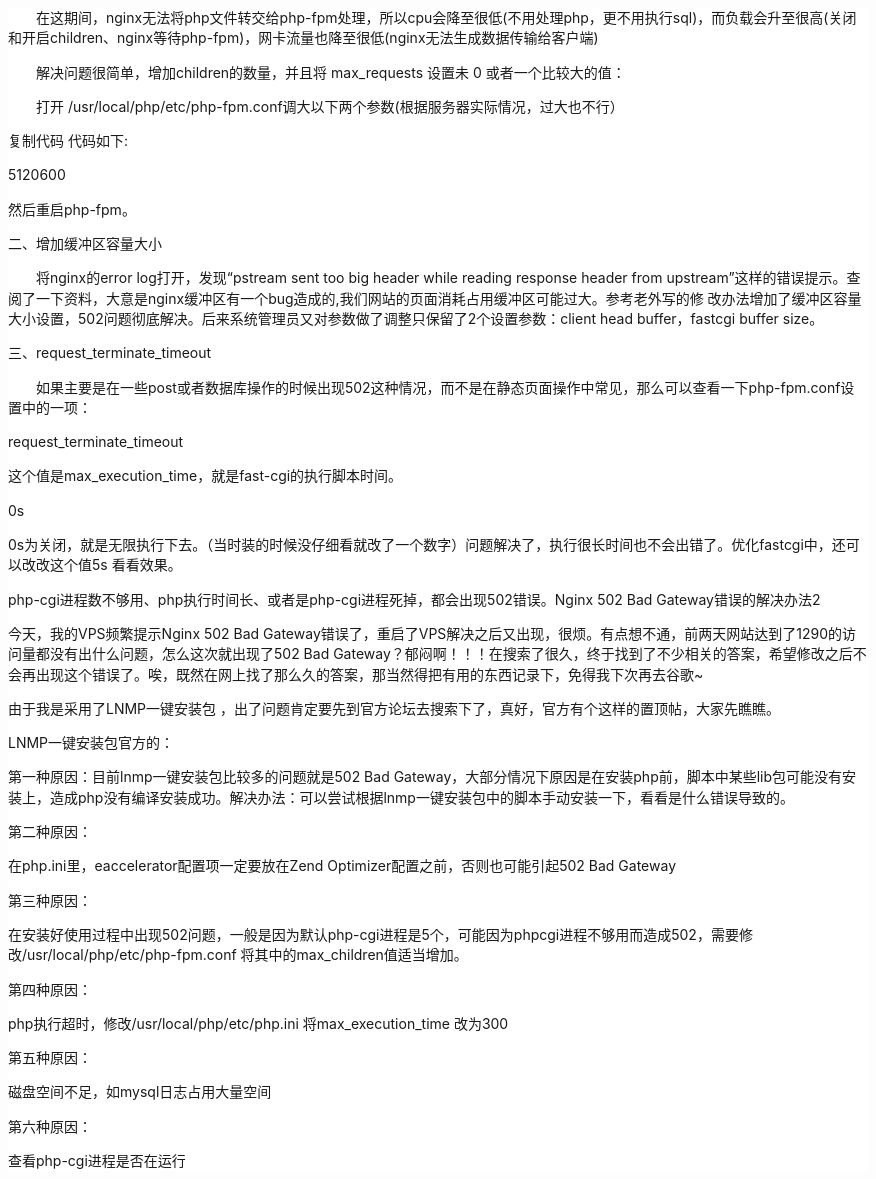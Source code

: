 　　在这期间，nginx无法将php文件转交给php-fpm处理，所以cpu会降至很低(不用处理php，更不用执行sql)，而负载会升至很高(关闭和开启children、nginx等待php-fpm)，网卡流量也降至很低(nginx无法生成数据传输给客户端)

　　解决问题很简单，增加children的数量，并且将 max_requests 设置未 0 或者一个比较大的值：

　　打开 /usr/local/php/etc/php-fpm.conf调大以下两个参数(根据服务器实际情况，过大也不行）

复制代码 代码如下:

<value>5120</value><value>600</value>　　

然后重启php-fpm。

二、增加缓冲区容量大小

　　将nginx的error log打开，发现“pstream sent too big header while reading response header from upstream”这样的错误提示。查阅了一下资料，大意是nginx缓冲区有一个bug造成的,我们网站的页面消耗占用缓冲区可能过大。参考老外写的修 改办法增加了缓冲区容量大小设置，502问题彻底解决。后来系统管理员又对参数做了调整只保留了2个设置参数：client head buffer，fastcgi buffer size。

三、request_terminate_timeout

　　如果主要是在一些post或者数据库操作的时候出现502这种情况，而不是在静态页面操作中常见，那么可以查看一下php-fpm.conf设置中的一项：

request_terminate_timeout

这个值是max_execution_time，就是fast-cgi的执行脚本时间。

0s

0s为关闭，就是无限执行下去。（当时装的时候没仔细看就改了一个数字）问题解决了，执行很长时间也不会出错了。优化fastcgi中，还可以改改这个值5s 看看效果。

php-cgi进程数不够用、php执行时间长、或者是php-cgi进程死掉，都会出现502错误。Nginx 502 Bad Gateway错误的解决办法2

今天，我的VPS频繁提示Nginx 502 Bad Gateway错误了，重启了VPS解决之后又出现，很烦。有点想不通，前两天网站达到了1290的访问量都没有出什么问题，怎么这次就出现了502 Bad Gateway？郁闷啊！！！在搜索了很久，终于找到了不少相关的答案，希望修改之后不会再出现这个错误了。唉，既然在网上找了那么久的答案，那当然得把有用的东西记录下，免得我下次再去谷歌~

由于我是采用了LNMP一键安装包 ，出了问题肯定要先到官方论坛去搜索下了，真好，官方有个这样的置顶帖，大家先瞧瞧。

LNMP一键安装包官方的：

第一种原因：目前lnmp一键安装包比较多的问题就是502 Bad Gateway，大部分情况下原因是在安装php前，脚本中某些lib包可能没有安装上，造成php没有编译安装成功。解决办法：可以尝试根据lnmp一键安装包中的脚本手动安装一下，看看是什么错误导致的。

第二种原因：

在php.ini里，eaccelerator配置项一定要放在Zend Optimizer配置之前，否则也可能引起502 Bad Gateway

第三种原因：

在安装好使用过程中出现502问题，一般是因为默认php-cgi进程是5个，可能因为phpcgi进程不够用而造成502，需要修改/usr/local/php/etc/php-fpm.conf 将其中的max_children值适当增加。

第四种原因：

php执行超时，修改/usr/local/php/etc/php.ini 将max_execution_time 改为300

第五种原因：

磁盘空间不足，如mysql日志占用大量空间

第六种原因：

查看php-cgi进程是否在运行
